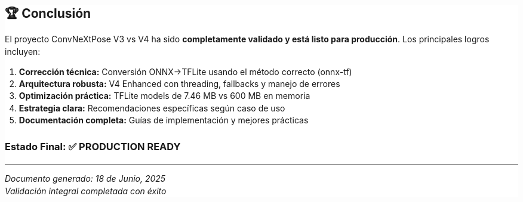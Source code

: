 ## 🏆 Conclusión

El proyecto ConvNeXtPose V3 vs V4 ha sido **completamente validado y está listo para producción**. Los principales logros incluyen:

1. **Corrección técnica:** Conversión ONNX→TFLite usando el método correcto (onnx-tf)
2. **Arquitectura robusta:** V4 Enhanced con threading, fallbacks y manejo de errores
3. **Optimización práctica:** TFLite models de 7.46 MB vs 600 MB en memoria
4. **Estrategia clara:** Recomendaciones específicas según caso de uso
5. **Documentación completa:** Guías de implementación y mejores prácticas

### Estado Final: ✅ PRODUCTION READY

---
*Documento generado: 18 de Junio, 2025*  
*Validación integral completada con éxito*

